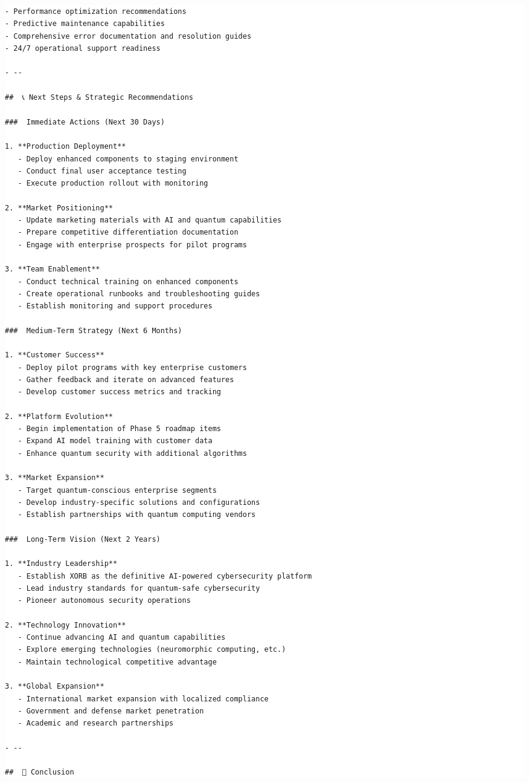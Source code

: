 ```text
- Performance optimization recommendations
- Predictive maintenance capabilities
- Comprehensive error documentation and resolution guides
- 24/7 operational support readiness

- --

##  📞 Next Steps & Strategic Recommendations

###  Immediate Actions (Next 30 Days)

1. **Production Deployment**
   - Deploy enhanced components to staging environment
   - Conduct final user acceptance testing
   - Execute production rollout with monitoring

2. **Market Positioning**
   - Update marketing materials with AI and quantum capabilities
   - Prepare competitive differentiation documentation
   - Engage with enterprise prospects for pilot programs

3. **Team Enablement**
   - Conduct technical training on enhanced components
   - Create operational runbooks and troubleshooting guides
   - Establish monitoring and support procedures

###  Medium-Term Strategy (Next 6 Months)

1. **Customer Success**
   - Deploy pilot programs with key enterprise customers
   - Gather feedback and iterate on advanced features
   - Develop customer success metrics and tracking

2. **Platform Evolution**
   - Begin implementation of Phase 5 roadmap items
   - Expand AI model training with customer data
   - Enhance quantum security with additional algorithms

3. **Market Expansion**
   - Target quantum-conscious enterprise segments
   - Develop industry-specific solutions and configurations
   - Establish partnerships with quantum computing vendors

###  Long-Term Vision (Next 2 Years)

1. **Industry Leadership**
   - Establish XORB as the definitive AI-powered cybersecurity platform
   - Lead industry standards for quantum-safe cybersecurity
   - Pioneer autonomous security operations

2. **Technology Innovation**
   - Continue advancing AI and quantum capabilities
   - Explore emerging technologies (neuromorphic computing, etc.)
   - Maintain technological competitive advantage

3. **Global Expansion**
   - International market expansion with localized compliance
   - Government and defense market penetration
   - Academic and research partnerships

- --

##  🎯 Conclusion
```